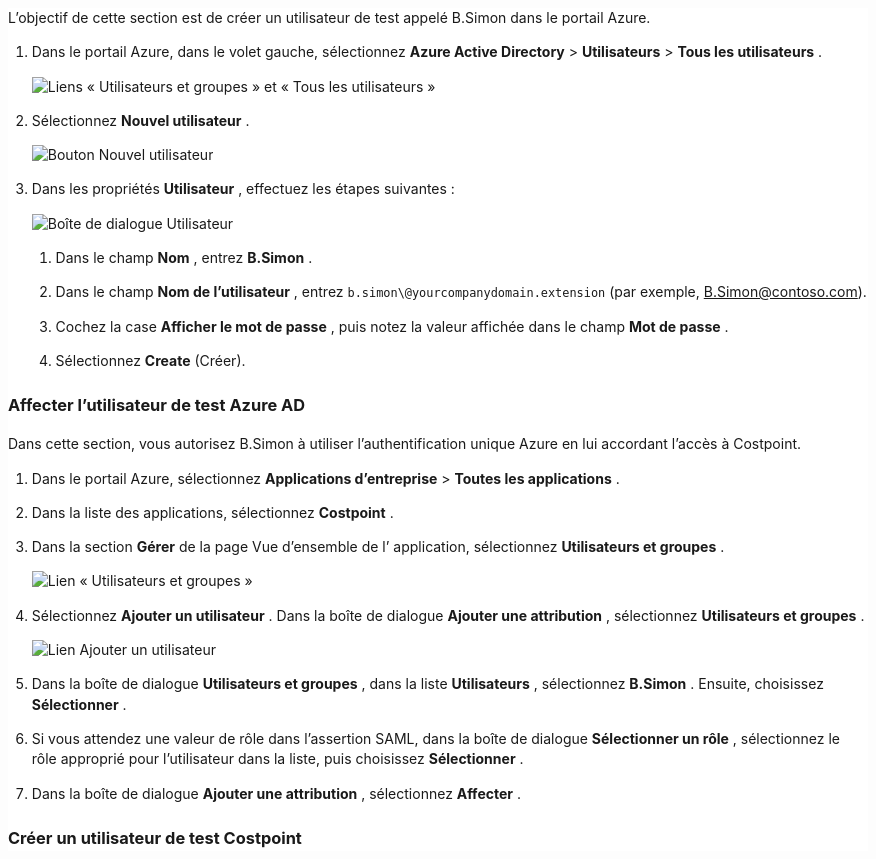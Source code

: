 L’objectif de cette section est de créer un utilisateur de test appelé B.Simon dans le portail Azure.

1. Dans le portail Azure, dans le volet gauche, sélectionnez **Azure Active Directory** > **Utilisateurs** > **Tous les utilisateurs** .

   ![Liens « Utilisateurs et groupes » et « Tous les utilisateurs »](common/users.png)

1. Sélectionnez **Nouvel utilisateur** .

   ![Bouton Nouvel utilisateur](common/new-user.png)

1. Dans les propriétés **Utilisateur** , effectuez les étapes suivantes :

   ![Boîte de dialogue Utilisateur](common/user-properties.png)

   1. Dans le champ **Nom** , entrez **B.Simon** .
   
   1. Dans le champ **Nom de l’utilisateur** , entrez `b.simon\@yourcompanydomain.extension` (par exemple, B.Simon@contoso.com).
   
   1. Cochez la case **Afficher le mot de passe** , puis notez la valeur affichée dans le champ **Mot de passe** .
   
   1. Sélectionnez **Create** (Créer).

### <a name="assign-the-azure-ad-test-user"></a>Affecter l’utilisateur de test Azure AD

Dans cette section, vous autorisez B.Simon à utiliser l’authentification unique Azure en lui accordant l’accès à Costpoint.

1. Dans le portail Azure, sélectionnez **Applications d’entreprise** > **Toutes les applications** .

1. Dans la liste des applications, sélectionnez **Costpoint** .

1. Dans la section **Gérer** de la page Vue d’ensemble de l’ application, sélectionnez **Utilisateurs et groupes** .

   ![Lien « Utilisateurs et groupes »](common/users-groups-blade.png)

1. Sélectionnez **Ajouter un utilisateur** . Dans la boîte de dialogue **Ajouter une attribution** , sélectionnez **Utilisateurs et groupes** .

   ![Lien Ajouter un utilisateur](common/add-assign-user.png)

1. Dans la boîte de dialogue **Utilisateurs et groupes** , dans la liste **Utilisateurs** , sélectionnez **B.Simon** . Ensuite, choisissez **Sélectionner** .

1. Si vous attendez une valeur de rôle dans l’assertion SAML, dans la boîte de dialogue **Sélectionner un rôle** , sélectionnez le rôle approprié pour l’utilisateur dans la liste, puis choisissez **Sélectionner** .

1. Dans la boîte de dialogue **Ajouter une attribution** , sélectionnez **Affecter** .

### <a name="create-a-costpoint-test-user"></a>Créer un utilisateur de test Costpoint
